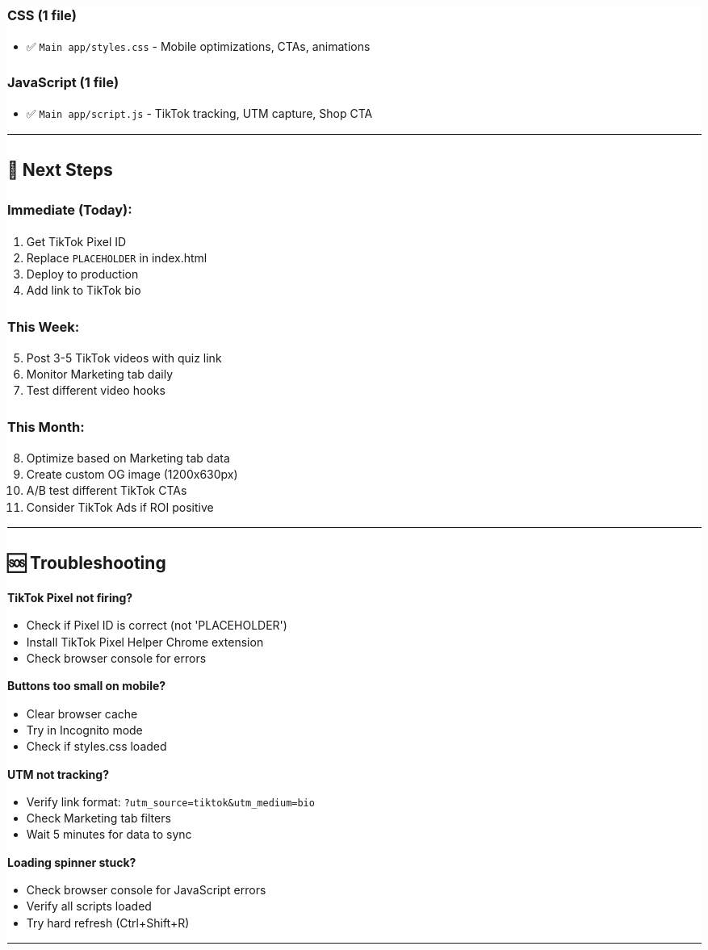 ### CSS (1 file)
- ✅ `Main app/styles.css` - Mobile optimizations, CTAs, animations

### JavaScript (1 file)
- ✅ `Main app/script.js` - TikTok tracking, UTM capture, Shop CTA

---

## 🎯 Next Steps

### Immediate (Today):
1. Get TikTok Pixel ID
2. Replace `PLACEHOLDER` in index.html
3. Deploy to production
4. Add link to TikTok bio

### This Week:
5. Post 3-5 TikTok videos with quiz link
6. Monitor Marketing tab daily
7. Test different video hooks

### This Month:
8. Optimize based on Marketing tab data
9. Create custom OG image (1200x630px)
10. A/B test different TikTok CTAs
11. Consider TikTok Ads if ROI positive

---

## 🆘 Troubleshooting

**TikTok Pixel not firing?**
- Check if Pixel ID is correct (not 'PLACEHOLDER')
- Install TikTok Pixel Helper Chrome extension
- Check browser console for errors

**Buttons too small on mobile?**
- Clear browser cache
- Try in Incognito mode
- Check if styles.css loaded

**UTM not tracking?**
- Verify link format: `?utm_source=tiktok&utm_medium=bio`
- Check Marketing tab filters
- Wait 5 minutes for data to sync

**Loading spinner stuck?**
- Check browser console for JavaScript errors
- Verify all scripts loaded
- Try hard refresh (Ctrl+Shift+R)

---